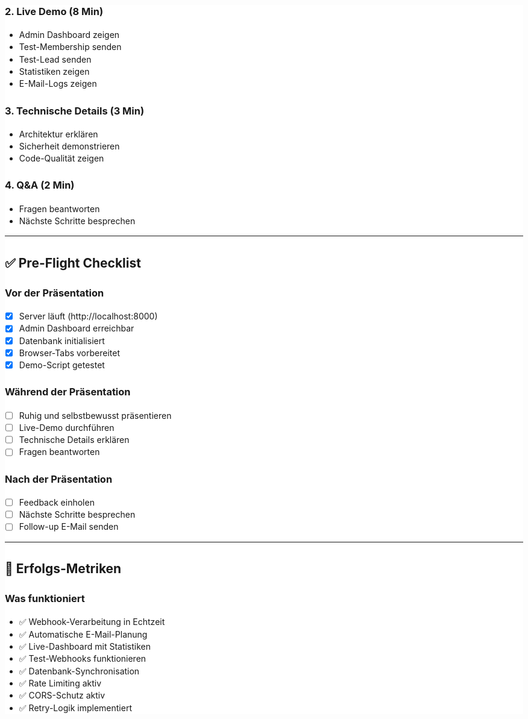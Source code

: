 ### 2. Live Demo (8 Min)
- Admin Dashboard zeigen
- Test-Membership senden
- Test-Lead senden
- Statistiken zeigen
- E-Mail-Logs zeigen

### 3. Technische Details (3 Min)
- Architektur erklären
- Sicherheit demonstrieren
- Code-Qualität zeigen

### 4. Q&A (2 Min)
- Fragen beantworten
- Nächste Schritte besprechen

---

## ✅ Pre-Flight Checklist

### Vor der Präsentation
- [x] Server läuft (http://localhost:8000)
- [x] Admin Dashboard erreichbar
- [x] Datenbank initialisiert
- [x] Browser-Tabs vorbereitet
- [x] Demo-Script getestet

### Während der Präsentation
- [ ] Ruhig und selbstbewusst präsentieren
- [ ] Live-Demo durchführen
- [ ] Technische Details erklären
- [ ] Fragen beantworten

### Nach der Präsentation
- [ ] Feedback einholen
- [ ] Nächste Schritte besprechen
- [ ] Follow-up E-Mail senden

---

## 🎯 Erfolgs-Metriken

### Was funktioniert
- ✅ Webhook-Verarbeitung in Echtzeit
- ✅ Automatische E-Mail-Planung
- ✅ Live-Dashboard mit Statistiken
- ✅ Test-Webhooks funktionieren
- ✅ Datenbank-Synchronisation
- ✅ Rate Limiting aktiv
- ✅ CORS-Schutz aktiv
- ✅ Retry-Logik implementiert
